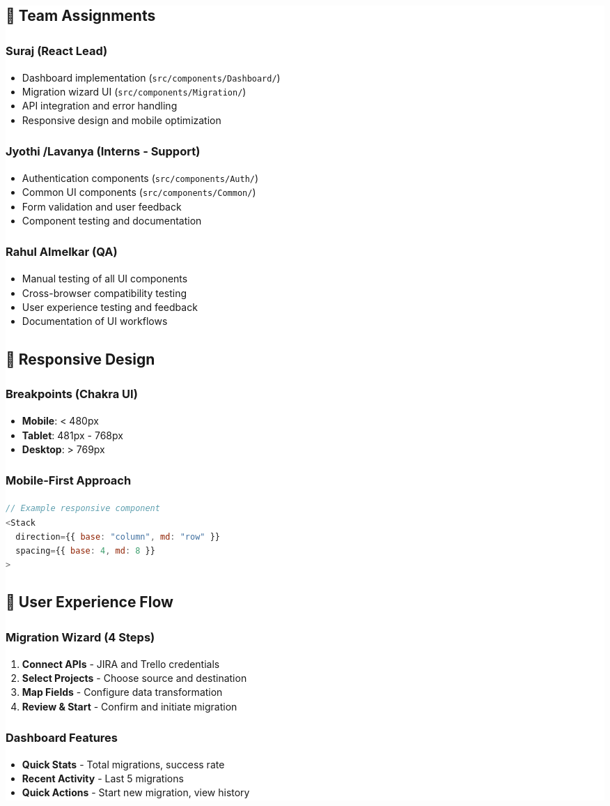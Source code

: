 ## 👥 Team Assignments

### Suraj (React Lead)
- Dashboard implementation (`src/components/Dashboard/`)
- Migration wizard UI (`src/components/Migration/`)
- API integration and error handling
- Responsive design and mobile optimization

### Jyothi /Lavanya (Interns - Support)  
- Authentication components (`src/components/Auth/`)
- Common UI components (`src/components/Common/`)
- Form validation and user feedback
- Component testing and documentation

### Rahul Almelkar (QA)
- Manual testing of all UI components
- Cross-browser compatibility testing
- User experience testing and feedback
- Documentation of UI workflows

## 📱 Responsive Design

### Breakpoints (Chakra UI)
- **Mobile**: < 480px
- **Tablet**: 481px - 768px  
- **Desktop**: > 769px

### Mobile-First Approach
```javascript
// Example responsive component
<Stack 
  direction={{ base: "column", md: "row" }}
  spacing={{ base: 4, md: 8 }}
>
```

## 🎯 User Experience Flow

### Migration Wizard (4 Steps)
1. **Connect APIs** - JIRA and Trello credentials
2. **Select Projects** - Choose source and destination  
3. **Map Fields** - Configure data transformation
4. **Review & Start** - Confirm and initiate migration

### Dashboard Features
- **Quick Stats** - Total migrations, success rate
- **Recent Activity** - Last 5 migrations
- **Quick Actions** - Start new migration, view history
